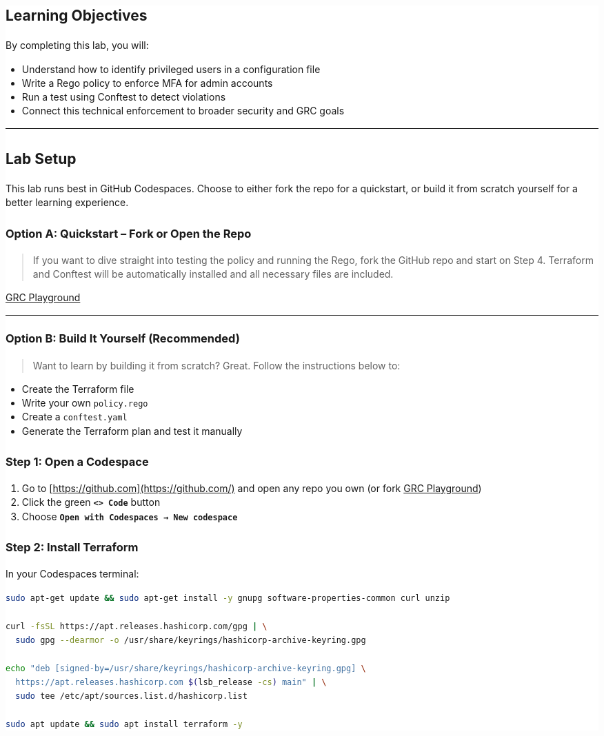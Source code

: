 ## Learning Objectives

By completing this lab, you will:

- Understand how to identify privileged users in a configuration file
- Write a Rego policy to enforce MFA for admin accounts
- Run a test using Conftest to detect violations
- Connect this technical enforcement to broader security and GRC goals

---

## Lab Setup

This lab runs best in GitHub Codespaces. Choose to either fork the repo for a quickstart, or build it from scratch yourself for a better learning experience.

### Option A: Quickstart – Fork or Open the Repo

> If you want to dive straight into testing the policy and running the Rego, fork the GitHub repo and start on Step 4. Terraform and Conftest will be automatically installed and all necessary files are included.
> 

[GRC Playground](https://github.com/ashpearce/GRC-Playground)

---

### Option B: Build It Yourself (Recommended)

> Want to learn by building it from scratch? Great. Follow the instructions below to:
> 
- Create the Terraform file
- Write your own `policy.rego`
- Create a `conftest.yaml`
- Generate the Terraform plan and test it manually

### Step 1: Open a Codespace

1. Go to [https://github.com](https://github.com/) and open any repo you own (or fork [GRC Playground](https://github.com/ashpearce/GRC-Playground))
2. Click the green **`<> Code`** button
3. Choose **`Open with Codespaces → New codespace`**

### Step 2: Install Terraform

In your Codespaces terminal:

```bash
sudo apt-get update && sudo apt-get install -y gnupg software-properties-common curl unzip

curl -fsSL https://apt.releases.hashicorp.com/gpg | \
  sudo gpg --dearmor -o /usr/share/keyrings/hashicorp-archive-keyring.gpg

echo "deb [signed-by=/usr/share/keyrings/hashicorp-archive-keyring.gpg] \
  https://apt.releases.hashicorp.com $(lsb_release -cs) main" | \
  sudo tee /etc/apt/sources.list.d/hashicorp.list

sudo apt update && sudo apt install terraform -y

```
